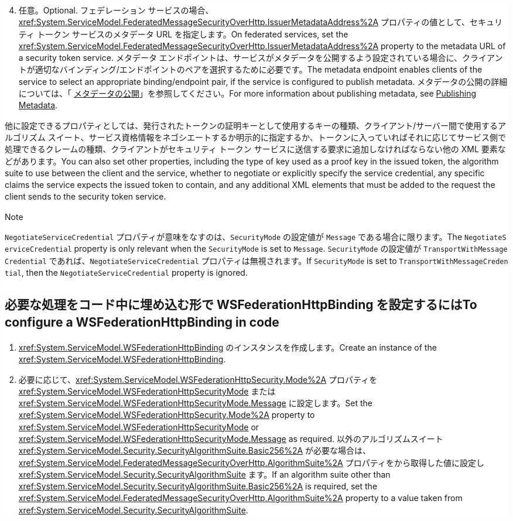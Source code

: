 4. <span data-ttu-id="5e8a6-125">任意。</span><span class="sxs-lookup"><span data-stu-id="5e8a6-125">Optional.</span></span> <span data-ttu-id="5e8a6-126">フェデレーション サービスの場合、<xref:System.ServiceModel.FederatedMessageSecurityOverHttp.IssuerMetadataAddress%2A> プロパティの値として、セキュリティ トークン サービスのメタデータ URL を指定します。</span><span class="sxs-lookup"><span data-stu-id="5e8a6-126">On federated services, set the <xref:System.ServiceModel.FederatedMessageSecurityOverHttp.IssuerMetadataAddress%2A> property to the metadata URL of a security token service.</span></span> <span data-ttu-id="5e8a6-127">メタデータ エンドポイントは、サービスがメタデータを公開するよう設定されている場合に、クライアントが適切なバインディング/エンドポイントのペアを選択するために必要です。</span><span class="sxs-lookup"><span data-stu-id="5e8a6-127">The metadata endpoint enables clients of the service to select an appropriate binding/endpoint pair, if the service is configured to publish metadata.</span></span> <span data-ttu-id="5e8a6-128">メタデータの公開の詳細については、「 [メタデータの公開](publishing-metadata.md)」を参照してください。</span><span class="sxs-lookup"><span data-stu-id="5e8a6-128">For more information about publishing metadata, see [Publishing Metadata](publishing-metadata.md).</span></span>

 <span data-ttu-id="5e8a6-129">他に設定できるプロパティとしては、発行されたトークンの証明キーとして使用するキーの種類、クライアント/サーバー間で使用するアルゴリズム スイート、サービス資格情報をネゴシエートするか明示的に指定するか、トークンに入っていればそれに応じてサービス側で処理できるクレームの種類、クライアントがセキュリティ トークン サービスに送信する要求に追加しなければならない他の XML 要素などがあります。</span><span class="sxs-lookup"><span data-stu-id="5e8a6-129">You can also set other properties, including the type of key used as a proof key in the issued token, the algorithm suite to use between the client and the service, whether to negotiate or explicitly specify the service credential, any specific claims the service expects the issued token to contain, and any additional XML elements that must be added to the request the client sends to the security token service.</span></span>

> [!NOTE]
> <span data-ttu-id="5e8a6-130">`NegotiateServiceCredential` プロパティが意味をなすのは、`SecurityMode` の設定値が `Message` である場合に限ります。</span><span class="sxs-lookup"><span data-stu-id="5e8a6-130">The `NegotiateServiceCredential` property is only relevant when the `SecurityMode` is set to `Message`.</span></span> <span data-ttu-id="5e8a6-131">`SecurityMode` の設定値が `TransportWithMessageCredential` であれば、`NegotiateServiceCredential` プロパティは無視されます。</span><span class="sxs-lookup"><span data-stu-id="5e8a6-131">If `SecurityMode` is set to `TransportWithMessageCredential`, then the `NegotiateServiceCredential` property is ignored.</span></span>

## <a name="to-configure-a-wsfederationhttpbinding-in-code"></a><span data-ttu-id="5e8a6-132">必要な処理をコード中に埋め込む形で WSFederationHttpBinding を設定するには</span><span class="sxs-lookup"><span data-stu-id="5e8a6-132">To configure a WSFederationHttpBinding in code</span></span>

1. <span data-ttu-id="5e8a6-133"><xref:System.ServiceModel.WSFederationHttpBinding> のインスタンスを作成します。</span><span class="sxs-lookup"><span data-stu-id="5e8a6-133">Create an instance of the <xref:System.ServiceModel.WSFederationHttpBinding>.</span></span>

2. <span data-ttu-id="5e8a6-134">必要に応じて、<xref:System.ServiceModel.WSFederationHttpSecurity.Mode%2A> プロパティを <xref:System.ServiceModel.WSFederationHttpSecurityMode> または <xref:System.ServiceModel.WSFederationHttpSecurityMode.Message> に設定します。</span><span class="sxs-lookup"><span data-stu-id="5e8a6-134">Set the <xref:System.ServiceModel.WSFederationHttpSecurity.Mode%2A> property to <xref:System.ServiceModel.WSFederationHttpSecurityMode> or <xref:System.ServiceModel.WSFederationHttpSecurityMode.Message> as required.</span></span> <span data-ttu-id="5e8a6-135">以外のアルゴリズムスイート <xref:System.ServiceModel.Security.SecurityAlgorithmSuite.Basic256%2A> が必要な場合は、 <xref:System.ServiceModel.FederatedMessageSecurityOverHttp.AlgorithmSuite%2A> プロパティをから取得した値に設定し <xref:System.ServiceModel.Security.SecurityAlgorithmSuite> ます。</span><span class="sxs-lookup"><span data-stu-id="5e8a6-135">If an algorithm suite other than <xref:System.ServiceModel.Security.SecurityAlgorithmSuite.Basic256%2A> is required, set the <xref:System.ServiceModel.FederatedMessageSecurityOverHttp.AlgorithmSuite%2A> property to a value taken from <xref:System.ServiceModel.Security.SecurityAlgorithmSuite>.</span></span>
